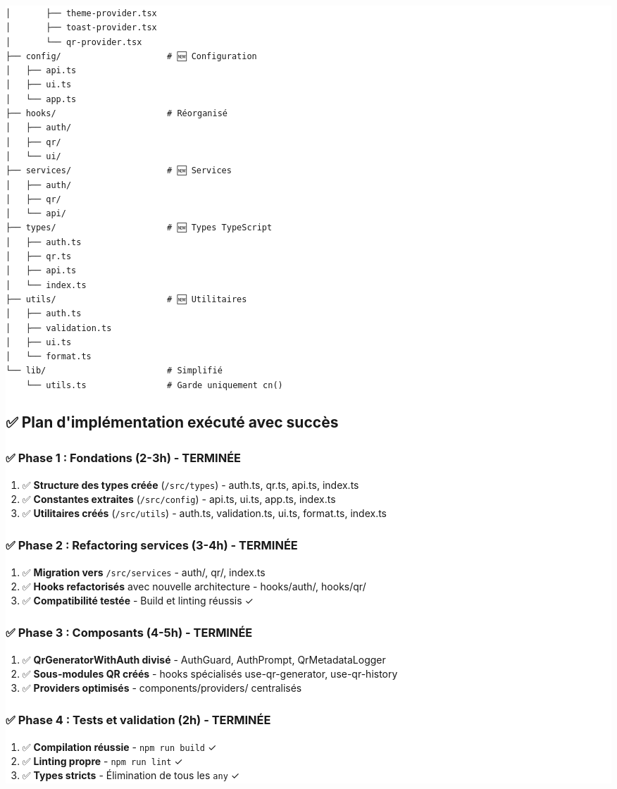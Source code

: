 ```
│       ├── theme-provider.tsx
│       ├── toast-provider.tsx
│       └── qr-provider.tsx
├── config/                     # 🆕 Configuration
│   ├── api.ts
│   ├── ui.ts
│   └── app.ts
├── hooks/                      # Réorganisé
│   ├── auth/
│   ├── qr/
│   └── ui/
├── services/                   # 🆕 Services
│   ├── auth/
│   ├── qr/
│   └── api/
├── types/                      # 🆕 Types TypeScript
│   ├── auth.ts
│   ├── qr.ts
│   ├── api.ts
│   └── index.ts
├── utils/                      # 🆕 Utilitaires
│   ├── auth.ts
│   ├── validation.ts
│   ├── ui.ts
│   └── format.ts
└── lib/                        # Simplifié
    └── utils.ts                # Garde uniquement cn()
```

## ✅ Plan d'implémentation exécuté avec succès

### ✅ Phase 1 : Fondations (2-3h) - **TERMINÉE**
1. ✅ **Structure des types créée** (`/src/types`) - auth.ts, qr.ts, api.ts, index.ts
2. ✅ **Constantes extraites** (`/src/config`) - api.ts, ui.ts, app.ts, index.ts
3. ✅ **Utilitaires créés** (`/src/utils`) - auth.ts, validation.ts, ui.ts, format.ts, index.ts

### ✅ Phase 2 : Refactoring services (3-4h) - **TERMINÉE**
1. ✅ **Migration vers** `/src/services` - auth/, qr/, index.ts
2. ✅ **Hooks refactorisés** avec nouvelle architecture - hooks/auth/, hooks/qr/
3. ✅ **Compatibilité testée** - Build et linting réussis ✓

### ✅ Phase 3 : Composants (4-5h) - **TERMINÉE**
1. ✅ **QrGeneratorWithAuth divisé** - AuthGuard, AuthPrompt, QrMetadataLogger
2. ✅ **Sous-modules QR créés** - hooks spécialisés use-qr-generator, use-qr-history
3. ✅ **Providers optimisés** - components/providers/ centralisés

### ✅ Phase 4 : Tests et validation (2h) - **TERMINÉE**
1. ✅ **Compilation réussie** - `npm run build` ✓
2. ✅ **Linting propre** - `npm run lint` ✓  
3. ✅ **Types stricts** - Élimination de tous les `any` ✓

